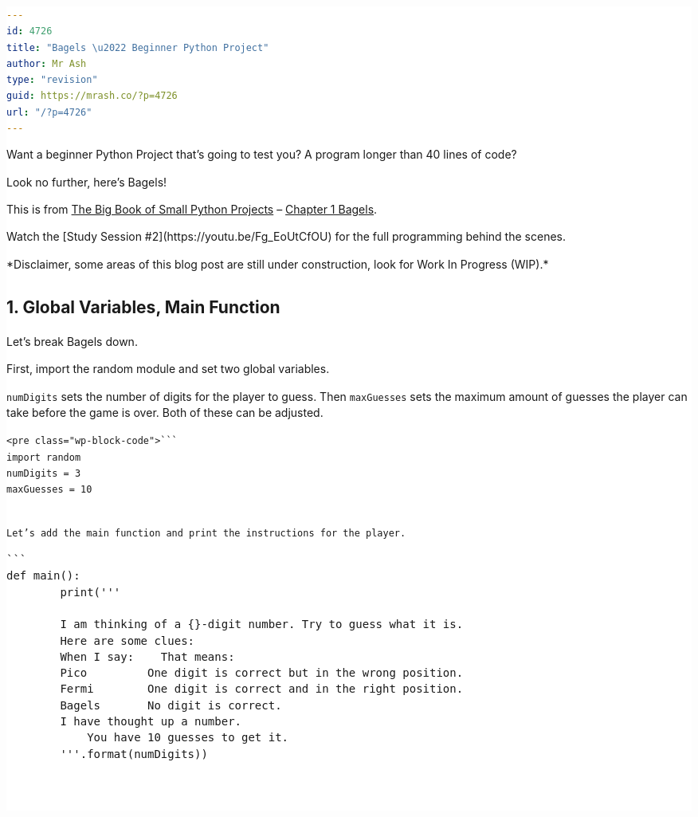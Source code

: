 ```yaml
---
id: 4726
title: "Bagels \u2022 Beginner Python Project"
author: Mr Ash
type: "revision"
guid: https://mrash.co/?p=4726
url: "/?p=4726"
---
```


Want a beginner Python Project that’s going to test you? A program longer than 40 lines of code?

Look no further, here’s Bagels!

This is from [The Big Book of Small Python Projects](https://inventwithpython.com/bigbookpython/) – [Chapter 1 Bagels](https://inventwithpython.com/bigbookpython/project1.html).

<iframe frameborder="0" height="500px" loading="lazy" src="https://replit.com/@mrashleyball/Bagels?lite=true" width="100%"></iframe>Watch the [Study Session #2](https://youtu.be/Fg_EoUtCfOU) for the full programming behind the scenes.

<figure class="wp-block-embed is-type-video is-provider-youtube wp-block-embed-youtube wp-embed-aspect-16-9 wp-has-aspect-ratio"><div class="wp-block-embed__wrapper"><iframe allow="accelerometer; autoplay; clipboard-write; encrypted-media; gyroscope; picture-in-picture" allowfullscreen="" frameborder="0" height="450" loading="lazy" src="https://www.youtube.com/embed/Fg_EoUtCfOU?feature=oembed" title="Bagels • Beginner Python Project • Big Book of Small Python Projects • Study Session #2 (LoFi Chill)" width="800"></iframe></div></figure>*Disclaimer, some areas of this blog post are still under construction, look for Work In Progress (WIP).*

## 1. Global Variables, Main Function

Let’s break Bagels down.

First, import the random module and set two global variables.

`numDigits` sets the number of digits for the player to guess. Then `maxGuesses` sets the maximum amount of guesses the player can take before the game is over. Both of these can be adjusted.

```
<pre class="wp-block-code">```
import random
numDigits = 3
maxGuesses = 10

```
```

Let’s add the main function and print the instructions for the player.

```
<pre class="wp-block-code">```
def main():
		print(''' 
		
		I am thinking of a {}-digit number. Try to guess what it is.
		Here are some clues:
		When I say:    That means:
		Pico         One digit is correct but in the wrong position.
		Fermi        One digit is correct and in the right position.
		Bagels       No digit is correct.
		I have thought up a number.
		    You have 10 guesses to get it.
		'''.format(numDigits))
